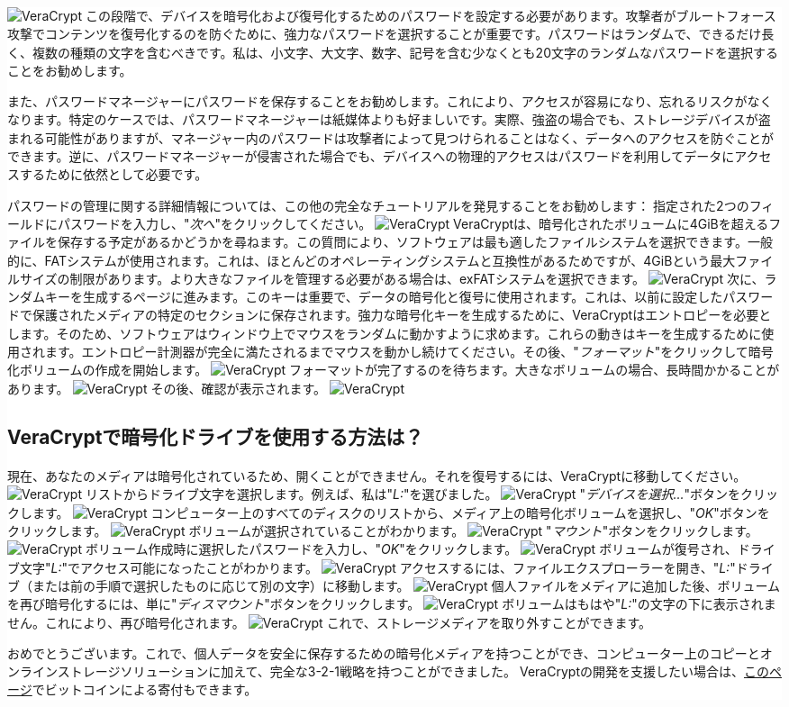 ![VeraCrypt](assets/notext/24.webp)
この段階で、デバイスを暗号化および復号化するためのパスワードを設定する必要があります。攻撃者がブルートフォース攻撃でコンテンツを復号化するのを防ぐために、強力なパスワードを選択することが重要です。パスワードはランダムで、できるだけ長く、複数の種類の文字を含むべきです。私は、小文字、大文字、数字、記号を含む少なくとも20文字のランダムなパスワードを選択することをお勧めします。

また、パスワードマネージャーにパスワードを保存することをお勧めします。これにより、アクセスが容易になり、忘れるリスクがなくなります。特定のケースでは、パスワードマネージャーは紙媒体よりも好ましいです。実際、強盗の場合でも、ストレージデバイスが盗まれる可能性がありますが、マネージャー内のパスワードは攻撃者によって見つけられることはなく、データへのアクセスを防ぐことができます。逆に、パスワードマネージャーが侵害された場合でも、デバイスへの物理的アクセスはパスワードを利用してデータにアクセスするために依然として必要です。

パスワードの管理に関する詳細情報については、この他の完全なチュートリアルを発見することをお勧めします：
指定された2つのフィールドにパスワードを入力し、"*次へ*"をクリックしてください。 ![VeraCrypt](assets/notext/25.webp)
VeraCryptは、暗号化されたボリュームに4GiBを超えるファイルを保存する予定があるかどうかを尋ねます。この質問により、ソフトウェアは最も適したファイルシステムを選択できます。一般的に、FATシステムが使用されます。これは、ほとんどのオペレーティングシステムと互換性があるためですが、4GiBという最大ファイルサイズの制限があります。より大きなファイルを管理する必要がある場合は、exFATシステムを選択できます。
![VeraCrypt](assets/notext/26.webp)
次に、ランダムキーを生成するページに進みます。このキーは重要で、データの暗号化と復号に使用されます。これは、以前に設定したパスワードで保護されたメディアの特定のセクションに保存されます。強力な暗号化キーを生成するために、VeraCryptはエントロピーを必要とします。そのため、ソフトウェアはウィンドウ上でマウスをランダムに動かすように求めます。これらの動きはキーを生成するために使用されます。エントロピー計測器が完全に満たされるまでマウスを動かし続けてください。その後、"*フォーマット*"をクリックして暗号化ボリュームの作成を開始します。
![VeraCrypt](assets/notext/27.webp)
フォーマットが完了するのを待ちます。大きなボリュームの場合、長時間かかることがあります。
![VeraCrypt](assets/notext/28.webp)
その後、確認が表示されます。
![VeraCrypt](assets/notext/29.webp)
## VeraCryptで暗号化ドライブを使用する方法は？

現在、あなたのメディアは暗号化されているため、開くことができません。それを復号するには、VeraCryptに移動してください。
![VeraCrypt](assets/notext/30.webp)
リストからドライブ文字を選択します。例えば、私は"*L:*"を選びました。
![VeraCrypt](assets/notext/31.webp)
"*デバイスを選択...*"ボタンをクリックします。
![VeraCrypt](assets/notext/32.webp)
コンピューター上のすべてのディスクのリストから、メディア上の暗号化ボリュームを選択し、"*OK*"ボタンをクリックします。
![VeraCrypt](assets/notext/33.webp)
ボリュームが選択されていることがわかります。
![VeraCrypt](assets/notext/34.webp)
"*マウント*"ボタンをクリックします。
![VeraCrypt](assets/notext/35.webp)
ボリューム作成時に選択したパスワードを入力し、"*OK*"をクリックします。
![VeraCrypt](assets/notext/36.webp)
ボリュームが復号され、ドライブ文字"*L:*"でアクセス可能になったことがわかります。
![VeraCrypt](assets/notext/37.webp)
アクセスするには、ファイルエクスプローラーを開き、"*L:*"ドライブ（または前の手順で選択したものに応じて別の文字）に移動します。 ![VeraCrypt](assets/notext/38.webp)
個人ファイルをメディアに追加した後、ボリュームを再び暗号化するには、単に"*ディスマウント*"ボタンをクリックします。
![VeraCrypt](assets/notext/39.webp)
ボリュームはもはや"*L:*"の文字の下に表示されません。これにより、再び暗号化されます。
![VeraCrypt](assets/notext/40.webp)
これで、ストレージメディアを取り外すことができます。

おめでとうございます。これで、個人データを安全に保存するための暗号化メディアを持つことができ、コンピューター上のコピーとオンラインストレージソリューションに加えて、完全な3-2-1戦略を持つことができました。
VeraCryptの開発を支援したい場合は、[このページ](https://www.veracrypt.fr/en/Donation.html)でビットコインによる寄付もできます。